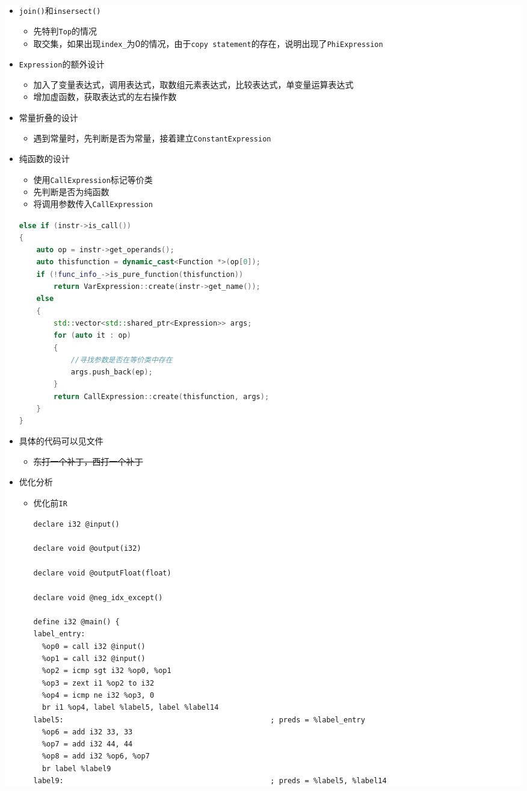 - `join()`和`insersect()`

    - 先特判`Top`的情况
    - 取交集，如果出现`index_`为0的情况，由于`copy statement`的存在，说明出现了`PhiExpression`

- `Expression`的额外设计

    - 加入了变量表达式，调用表达式，取数组元素表达式，比较表达式，单变量运算表达式
    - 增加虚函数，获取表达式的左右操作数

- 常量折叠的设计

    - 遇到常量时，先判断是否为常量，接着建立`ConstantExpression`

- 纯函数的设计

    - 使用`CallExpression`标记等价类
    - 先判断是否为纯函数
    - 将调用参数传入`CallExpression`

    ```c++
    else if (instr->is_call())
    {
        auto op = instr->get_operands();
        auto thisfunction = dynamic_cast<Function *>(op[0]);
        if (!func_info_->is_pure_function(thisfunction))
            return VarExpression::create(instr->get_name());
        else
        {
            std::vector<std::shared_ptr<Expression>> args;
            for (auto it : op)
            {
                //寻找参数是否在等价类中存在
                args.push_back(ep);
            }
            return CallExpression::create(thisfunction, args);
        }
    }
    ```

- 具体的代码可以见文件

    - ~~东打一个补丁，西打一个补丁~~

- 优化分析

    - 优化前`IR`

        ```assembly
        declare i32 @input()
        
        declare void @output(i32)
        
        declare void @outputFloat(float)
        
        declare void @neg_idx_except()
        
        define i32 @main() {
        label_entry:
          %op0 = call i32 @input()
          %op1 = call i32 @input()
          %op2 = icmp sgt i32 %op0, %op1
          %op3 = zext i1 %op2 to i32
          %op4 = icmp ne i32 %op3, 0
          br i1 %op4, label %label5, label %label14
        label5:                                                ; preds = %label_entry
          %op6 = add i32 33, 33
          %op7 = add i32 44, 44
          %op8 = add i32 %op6, %op7
          br label %label9
        label9:                                                ; preds = %label5, %label14